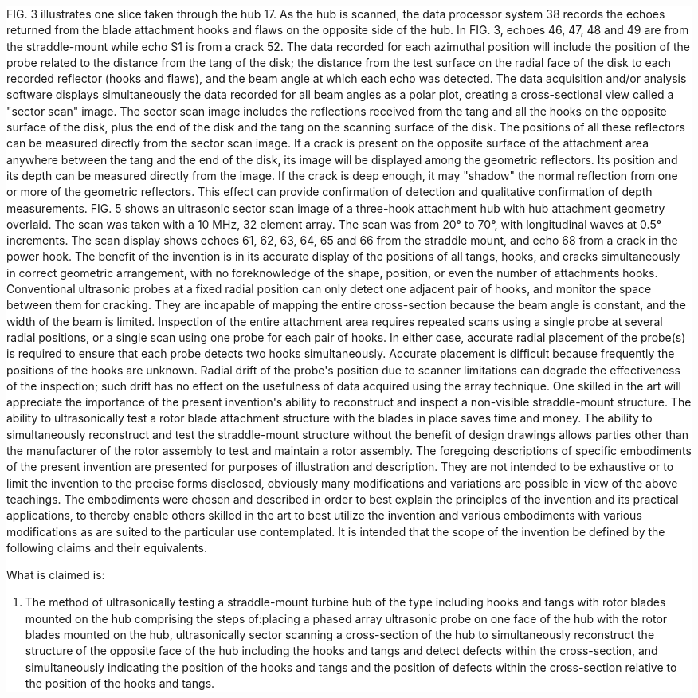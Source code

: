 FIG. 3 illustrates one slice taken through the hub 17. As the hub is scanned, the data processor system 38 records the echoes returned from the blade attachment hooks and flaws on the opposite side of the hub. In FIG. 3, echoes 46, 47, 48 and 49 are from the straddle-mount while echo S1 is from a crack 52. The data recorded for each azimuthal position will include the position of the probe related to the distance from the tang of the disk; the distance from the test surface on the radial face of the disk to each recorded reflector (hooks and flaws), and the beam angle at which each echo was detected.
The data acquisition and/or analysis software displays simultaneously the data recorded for all beam angles as a polar plot, creating a cross-sectional view called a "sector scan" image. The sector scan image includes the reflections received from the tang and all the hooks on the opposite surface of the disk, plus the end of the disk and the tang on the scanning surface of the disk. The positions of all these reflectors can be measured directly from the sector scan image. If a crack is present on the opposite surface of the attachment area anywhere between the tang and the end of the disk, its image will be displayed among the geometric reflectors. Its position and its depth can be measured directly from the image. If the crack is deep enough, it may "shadow" the normal reflection from one or more of the geometric reflectors. This effect can provide confirmation of detection and qualitative confirmation of depth measurements.
FIG. 5 shows an ultrasonic sector scan image of a three-hook attachment hub with hub attachment geometry overlaid. The scan was taken with a 10 MHz, 32 element array. The scan was from 20° to 70°, with longitudinal waves at 0.5° increments. The scan display shows echoes 61, 62, 63, 64, 65 and 66 from the straddle mount, and echo 68 from a crack in the power hook.
The benefit of the invention is in its accurate display of the positions of all tangs, hooks, and cracks simultaneously in correct geometric arrangement, with no foreknowledge of the shape, position, or even the number of attachments hooks. Conventional ultrasonic probes at a fixed radial position can only detect one adjacent pair of hooks, and monitor the space between them for cracking. They are incapable of mapping the entire cross-section because the beam angle is constant, and the width of the beam is limited. Inspection of the entire attachment area requires repeated scans using a single probe at several radial positions, or a single scan using one probe for each pair of hooks. In either case, accurate radial placement of the probe(s) is required to ensure that each probe detects two hooks simultaneously. Accurate placement is difficult because frequently the positions of the hooks are unknown. Radial drift of the probe's position due to scanner limitations can degrade the effectiveness of the inspection; such drift has no effect on the usefulness of data acquired using the array technique.
One skilled in the art will appreciate the importance of the present invention's ability to reconstruct and inspect a non-visible straddle-mount structure. The ability to ultrasonically test a rotor blade attachment structure with the blades in place saves time and money. The ability to simultaneously reconstruct and test the straddle-mount structure without the benefit of design drawings allows parties other than the manufacturer of the rotor assembly to test and maintain a rotor assembly.
The foregoing descriptions of specific embodiments of the present invention are presented for purposes of illustration and description. They are not intended to be exhaustive or to limit the invention to the precise forms disclosed, obviously many modifications and variations are possible in view of the above teachings. The embodiments were chosen and described in order to best explain the principles of the invention and its practical applications, to thereby enable others skilled in the art to best utilize the invention and various embodiments with various modifications as are suited to the particular use contemplated. It is intended that the scope of the invention be defined by the following claims and their equivalents.

What is claimed is:
 
1. The method of ultrasonically testing a straddle-mount turbine hub of the type including hooks and tangs with rotor blades mounted on the hub comprising the steps of:placing a phased array ultrasonic probe on one face of the hub with the rotor blades mounted on the hub, ultrasonically sector scanning a cross-section of the hub to simultaneously reconstruct the structure of the opposite face of the hub including the hooks and tangs and detect defects within the cross-section, and simultaneously indicating the position of the hooks and tangs and the position of defects within the cross-section relative to the position of the hooks and tangs. 
